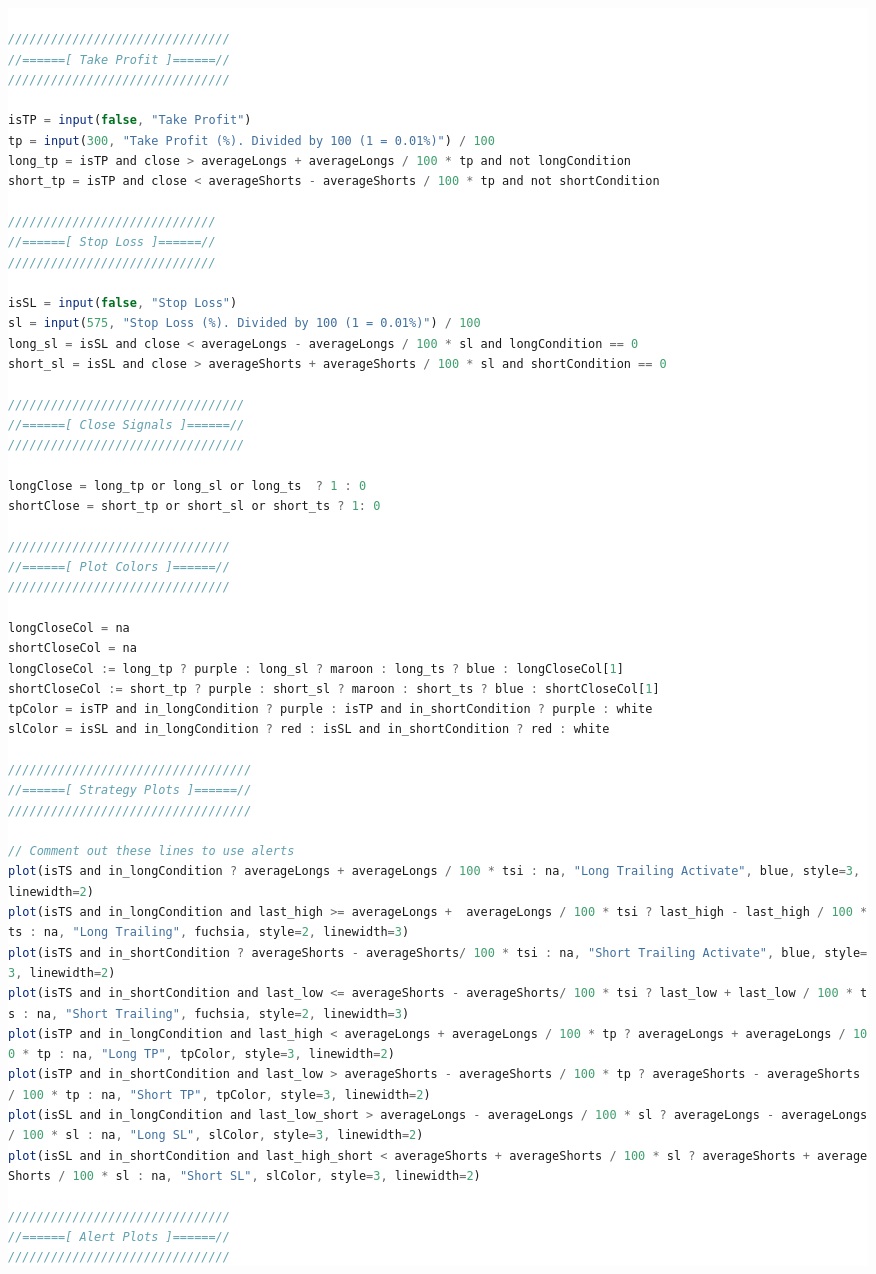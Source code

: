 ``` javascript

///////////////////////////////
//======[ Take Profit ]======//
///////////////////////////////

isTP = input(false, "Take Profit")
tp = input(300, "Take Profit (%). Divided by 100 (1 = 0.01%)") / 100
long_tp = isTP and close > averageLongs + averageLongs / 100 * tp and not longCondition
short_tp = isTP and close < averageShorts - averageShorts / 100 * tp and not shortCondition

/////////////////////////////
//======[ Stop Loss ]======//
/////////////////////////////

isSL = input(false, "Stop Loss")
sl = input(575, "Stop Loss (%). Divided by 100 (1 = 0.01%)") / 100
long_sl = isSL and close < averageLongs - averageLongs / 100 * sl and longCondition == 0
short_sl = isSL and close > averageShorts + averageShorts / 100 * sl and shortCondition == 0

/////////////////////////////////
//======[ Close Signals ]======//
/////////////////////////////////

longClose = long_tp or long_sl or long_ts  ? 1 : 0
shortClose = short_tp or short_sl or short_ts ? 1: 0

///////////////////////////////
//======[ Plot Colors ]======//
///////////////////////////////

longCloseCol = na
shortCloseCol = na
longCloseCol := long_tp ? purple : long_sl ? maroon : long_ts ? blue : longCloseCol[1]
shortCloseCol := short_tp ? purple : short_sl ? maroon : short_ts ? blue : shortCloseCol[1]
tpColor = isTP and in_longCondition ? purple : isTP and in_shortCondition ? purple : white
slColor = isSL and in_longCondition ? red : isSL and in_shortCondition ? red : white

//////////////////////////////////
//======[ Strategy Plots ]======//
//////////////////////////////////

// Comment out these lines to use alerts
plot(isTS and in_longCondition ? averageLongs + averageLongs / 100 * tsi : na, "Long Trailing Activate", blue, style=3, linewidth=2)
plot(isTS and in_longCondition and last_high >= averageLongs +  averageLongs / 100 * tsi ? last_high - last_high / 100 * ts : na, "Long Trailing", fuchsia, style=2, linewidth=3)
plot(isTS and in_shortCondition ? averageShorts - averageShorts/ 100 * tsi : na, "Short Trailing Activate", blue, style=3, linewidth=2)
plot(isTS and in_shortCondition and last_low <= averageShorts - averageShorts/ 100 * tsi ? last_low + last_low / 100 * ts : na, "Short Trailing", fuchsia, style=2, linewidth=3)
plot(isTP and in_longCondition and last_high < averageLongs + averageLongs / 100 * tp ? averageLongs + averageLongs / 100 * tp : na, "Long TP", tpColor, style=3, linewidth=2)
plot(isTP and in_shortCondition and last_low > averageShorts - averageShorts / 100 * tp ? averageShorts - averageShorts / 100 * tp : na, "Short TP", tpColor, style=3, linewidth=2)
plot(isSL and in_longCondition and last_low_short > averageLongs - averageLongs / 100 * sl ? averageLongs - averageLongs / 100 * sl : na, "Long SL", slColor, style=3, linewidth=2)
plot(isSL and in_shortCondition and last_high_short < averageShorts + averageShorts / 100 * sl ? averageShorts + averageShorts / 100 * sl : na, "Short SL", slColor, style=3, linewidth=2)

///////////////////////////////
//======[ Alert Plots ]======//
///////////////////////////////

```